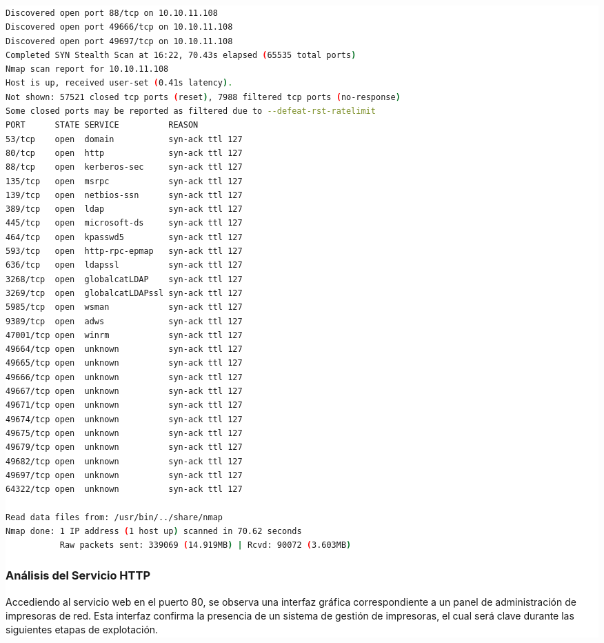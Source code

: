 ```bash
Discovered open port 88/tcp on 10.10.11.108
Discovered open port 49666/tcp on 10.10.11.108
Discovered open port 49697/tcp on 10.10.11.108
Completed SYN Stealth Scan at 16:22, 70.43s elapsed (65535 total ports)
Nmap scan report for 10.10.11.108
Host is up, received user-set (0.41s latency).
Not shown: 57521 closed tcp ports (reset), 7988 filtered tcp ports (no-response)
Some closed ports may be reported as filtered due to --defeat-rst-ratelimit
PORT      STATE SERVICE          REASON
53/tcp    open  domain           syn-ack ttl 127
80/tcp    open  http             syn-ack ttl 127
88/tcp    open  kerberos-sec     syn-ack ttl 127
135/tcp   open  msrpc            syn-ack ttl 127
139/tcp   open  netbios-ssn      syn-ack ttl 127
389/tcp   open  ldap             syn-ack ttl 127
445/tcp   open  microsoft-ds     syn-ack ttl 127
464/tcp   open  kpasswd5         syn-ack ttl 127
593/tcp   open  http-rpc-epmap   syn-ack ttl 127
636/tcp   open  ldapssl          syn-ack ttl 127
3268/tcp  open  globalcatLDAP    syn-ack ttl 127
3269/tcp  open  globalcatLDAPssl syn-ack ttl 127
5985/tcp  open  wsman            syn-ack ttl 127
9389/tcp  open  adws             syn-ack ttl 127
47001/tcp open  winrm            syn-ack ttl 127
49664/tcp open  unknown          syn-ack ttl 127
49665/tcp open  unknown          syn-ack ttl 127
49666/tcp open  unknown          syn-ack ttl 127
49667/tcp open  unknown          syn-ack ttl 127
49671/tcp open  unknown          syn-ack ttl 127
49674/tcp open  unknown          syn-ack ttl 127
49675/tcp open  unknown          syn-ack ttl 127
49679/tcp open  unknown          syn-ack ttl 127
49682/tcp open  unknown          syn-ack ttl 127
49697/tcp open  unknown          syn-ack ttl 127
64322/tcp open  unknown          syn-ack ttl 127

Read data files from: /usr/bin/../share/nmap
Nmap done: 1 IP address (1 host up) scanned in 70.62 seconds
           Raw packets sent: 339069 (14.919MB) | Rcvd: 90072 (3.603MB)
```

### Análisis del Servicio HTTP
Accediendo al servicio web en el puerto 80, se observa una interfaz gráfica correspondiente a un panel de administración de impresoras de red. Esta interfaz confirma la presencia de un sistema de gestión de impresoras, el cual será clave durante las siguientes etapas de explotación.
